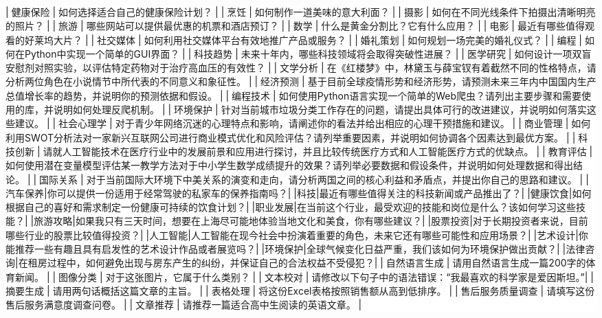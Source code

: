 | 健康保险 | 如何选择适合自己的健康保险计划？ |
| 烹饪 | 如何制作一道美味的意大利面？ |
| 摄影 | 如何在不同光线条件下拍摄出清晰明亮的照片？ |
| 旅游 | 哪些网站可以提供最优惠的机票和酒店预订？ |
| 数学 | 什么是黄金分割比？它有什么应用？ |
| 电影 | 最近有哪些值得观看的好莱坞大片？ |
| 社交媒体 | 如何利用社交媒体平台有效地推广产品或服务？ |
| 婚礼策划 | 如何规划一场完美的婚礼仪式？ |
| 编程 | 如何在Python中实现一个简单的GUI界面？ |
| 科技趋势 | 未来十年内，哪些科技领域将会取得突破性进展？ |
| 医学研究             | 如何设计一项双盲安慰剂对照实验，以评估特定药物对于治疗高血压的有效性？                                                                                                            |
| 文学分析             | 在《红楼梦》中，林黛玉与薛宝钗有着截然不同的性格特点，请分析两位角色在小说情节中所代表的不同意义和象征性。                                                                                        |
| 经济预测             | 基于目前全球疫情形势和经济形势，请预测未来三年内中国国内生产总值增长率的趋势，并说明你的预测依据和假设。                                                                                    |
| 编程技术             | 如何使用Python语言实现一个简单的Web爬虫？请列出主要步骤和需要使用的库，并说明如何处理反爬机制。                                                                                                |
| 环境保护             | 针对当前城市垃圾分类工作存在的问题，请提出具体可行的改进建议，并说明如何落实这些建议。                                                                                                    |
| 社会心理学           | 对于青少年网络沉迷的心理特点和影响，请阐述你的看法并给出相应的心理干预措施和建议。                                                                                                        |
| 商业管理             | 如何利用SWOT分析法对一家新兴互联网公司进行商业模式优化和风险评估？请列举重要因素，并说明如何协调各个因素达到最优方案。                                                             |
| 科技创新             | 请就人工智能技术在医疗行业中的发展前景和应用进行探讨，并且比较传统医疗方式和人工智能医疗方式的优缺点。                                                                                |
| 教育评估             | 如何使用潜在变量模型评估某一教学方法对于中小学生数学成绩提升的效果？请列举必要数据和假设条件，并说明如何处理数据和得出结论。                                                        |
| 国际关系             | 对于当前国际大环境下中美关系的演变和走向，请分析两国之间的核心利益和矛盾点，并提出你自己的思路和建议。                                                                                    |
|汽车保养|你可以提供一份适用于经常驾驶的私家车的保养指南吗？|
|科技|最近有哪些值得关注的科技新闻或产品推出了？|
|健康饮食|如何根据自己的喜好和需求制定一份健康可持续的饮食计划？|
|职业发展|在当前这个行业，最受欢迎的技能和岗位是什么？该如何学习这些技能？|
|旅游攻略|如果我只有三天时间，想要在上海尽可能地体验当地文化和美食，你有哪些建议？|
|股票投资|对于长期投资者来说，目前哪些行业的股票比较值得投资？|
|人工智能|人工智能在现今社会中扮演着重要的角色，未来它还有哪些可能性和应用场景？|
|艺术设计|你能推荐一些有趣且具有启发性的艺术设计作品或者展览吗？|
|环境保护|全球气候变化日益严重，我们该如何为环境保护做出贡献？|
|法律咨询|在租房过程中，如何避免出现与房东产生的纠纷，并保证自己的合法权益不受侵犯？|
| 自然语言生成                       | 请用自然语言生成一篇200字的体育新闻。                     |
| 图像分类                           | 对于这张图片，它属于什么类别？                             |
| 文本校对                           | 请修改以下句子中的语法错误：“我最喜欢的科学家是爱因斯坦。”|
| 摘要生成                           | 请用两句话概括这篇文章的主旨。                             |
| 表格处理                           | 将这份Excel表格按照销售额从高到低排序。                    |
| 售后服务质量调查                   | 请填写这份售后服务满意度调查问卷。                         |
| 文章推荐                           | 请推荐一篇适合高中生阅读的英语文章。                       |